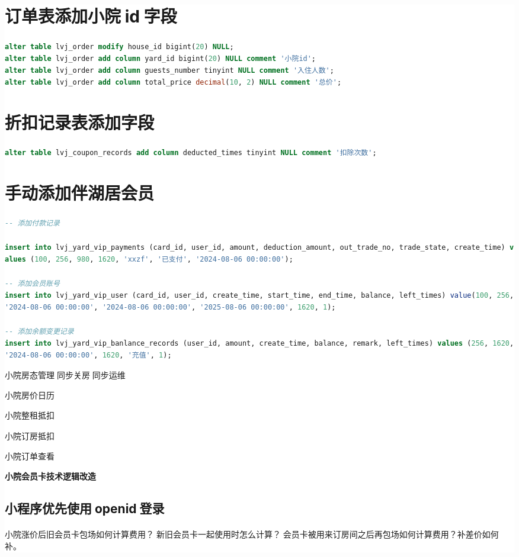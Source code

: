 # 订单表添加小院 id 字段
```sql
alter table lvj_order modify house_id bigint(20) NULL;
alter table lvj_order add column yard_id bigint(20) NULL comment '小院id';
alter table lvj_order add column guests_number tinyint NULL comment '入住人数';
alter table lvj_order add column total_price decimal(10, 2) NULL comment '总价';
```

# 折扣记录表添加字段
```sql
alter table lvj_coupon_records add column deducted_times tinyint NULL comment '扣除次数';
```

# 手动添加伴湖居会员
```sql
-- 添加付款记录

insert into lvj_yard_vip_payments (card_id, user_id, amount, deduction_amount, out_trade_no, trade_state, create_time) values (100, 256, 980, 1620, 'xxzf', '已支付', '2024-08-06 00:00:00');

-- 添加会员账号
insert into lvj_yard_vip_user (card_id, user_id, create_time, start_time, end_time, balance, left_times) value(100, 256, '2024-08-06 00:00:00', '2024-08-06 00:00:00', '2025-08-06 00:00:00', 1620, 1);

-- 添加余额变更记录
insert into lvj_yard_vip_banlance_records (user_id, amount, create_time, balance, remark, left_times) values (256, 1620, '2024-08-06 00:00:00', 1620, '充值', 1);

```







小院房态管理
同步关房
同步运维

小院房价日历

小院整租抵扣

小院订房抵扣

小院订单查看


**小院会员卡技术逻辑改造**

## 小程序优先使用 openid 登录

小院涨价后旧会员卡包场如何计算费用？
新旧会员卡一起使用时怎么计算？
会员卡被用来订房间之后再包场如何计算费用？补差价如何补。
